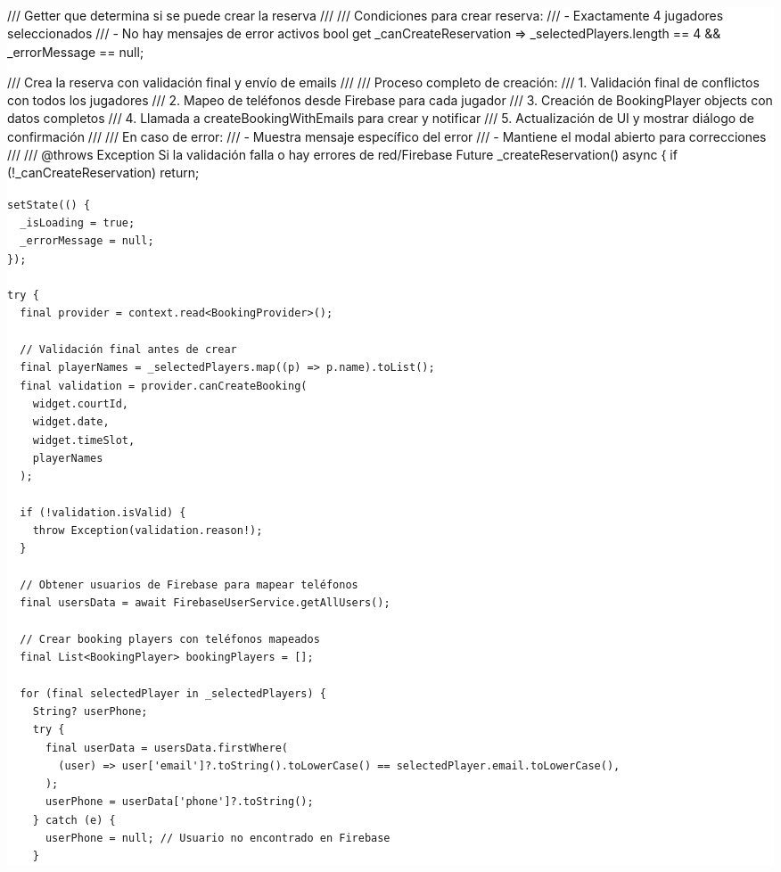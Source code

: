  /// Getter que determina si se puede crear la reserva
  /// 
  /// Condiciones para crear reserva:
  /// - Exactamente 4 jugadores seleccionados
  /// - No hay mensajes de error activos
  bool get _canCreateReservation => _selectedPlayers.length == 4 && _errorMessage == null;

  /// Crea la reserva con validación final y envío de emails
  /// 
  /// Proceso completo de creación:
  /// 1. Validación final de conflictos con todos los jugadores
  /// 2. Mapeo de teléfonos desde Firebase para cada jugador
  /// 3. Creación de BookingPlayer objects con datos completos
  /// 4. Llamada a createBookingWithEmails para crear y notificar
  /// 5. Actualización de UI y mostrar diálogo de confirmación
  /// 
  /// En caso de error:
  /// - Muestra mensaje específico del error
  /// - Mantiene el modal abierto para correcciones
  /// 
  /// @throws Exception Si la validación falla o hay errores de red/Firebase
  Future<void> _createReservation() async {
    if (!_canCreateReservation) return;

    setState(() {
      _isLoading = true;
      _errorMessage = null;
    });

    try {
      final provider = context.read<BookingProvider>();

      // Validación final antes de crear
      final playerNames = _selectedPlayers.map((p) => p.name).toList();
      final validation = provider.canCreateBooking(
        widget.courtId,
        widget.date,
        widget.timeSlot,
        playerNames
      );

      if (!validation.isValid) {
        throw Exception(validation.reason!);
      }

      // Obtener usuarios de Firebase para mapear teléfonos
      final usersData = await FirebaseUserService.getAllUsers();

      // Crear booking players con teléfonos mapeados
      final List<BookingPlayer> bookingPlayers = [];
      
      for (final selectedPlayer in _selectedPlayers) {
        String? userPhone;
        try {
          final userData = usersData.firstWhere(
            (user) => user['email']?.toString().toLowerCase() == selectedPlayer.email.toLowerCase(),
          );
          userPhone = userData['phone']?.toString();
        } catch (e) {
          userPhone = null; // Usuario no encontrado en Firebase
        }
        